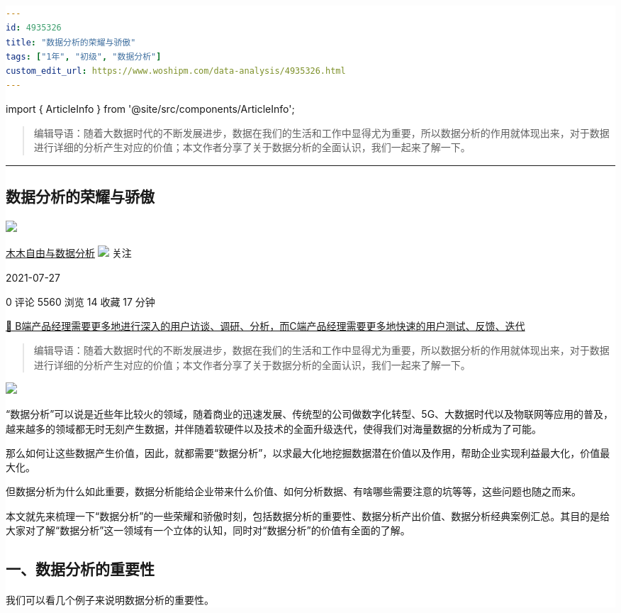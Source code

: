 ```yaml
---
id: 4935326
title: "数据分析的荣耀与骄傲"
tags: ["1年", "初级", "数据分析"]
custom_edit_url: https://www.woshipm.com/data-analysis/4935326.html
---
```

import { ArticleInfo } from '@site/src/components/ArticleInfo';

<ArticleInfo
    author="木木自由与数据分析"
    authorLink="https://www.woshipm.com/u/83753"
    published="2021-07-27"
    views={5560}
    comments={0}
    collects={14}
/>

> 编辑导语：随着大数据时代的不断发展进步，数据在我们的生活和工作中显得尤为重要，所以数据分析的作用就体现出来，对于数据进行详细的分析产生对应的价值；本文作者分享了关于数据分析的全面认识，我们一起来了解一下。

---

## 数据分析的荣耀与骄傲

[![](https://static.woshipm.com/view/woshipm_api_def_20230515173407_2395.jpg?imageView2/1/w/72/h/72/q/100)](https://www.woshipm.com/u/83753)

[木木自由与数据分析](https://www.woshipm.com/u/83753) ![](https://static.woshipm.com/tag/1121_1@2x.png) 关注

2021-07-27

0 评论 5560 浏览 14 收藏 17 分钟

[🔗 B端产品经理需要更多地进行深入的用户访谈、调研、分析，而C端产品经理需要更多地快速的用户测试、反馈、迭代](https://ke.qidianla.com/courses/bcpm)

> 编辑导语：随着大数据时代的不断发展进步，数据在我们的生活和工作中显得尤为重要，所以数据分析的作用就体现出来，对于数据进行详细的分析产生对应的价值；本文作者分享了关于数据分析的全面认识，我们一起来了解一下。

![](https://image.woshipm.com/wp-files/2021/07/oyn6dEUMwqbfCnSAMo4S.jpg)

“数据分析”可以说是近些年比较火的领域，随着商业的迅速发展、传统型的公司做数字化转型、5G、大数据时代以及物联网等应用的普及，越来越多的领域都无时无刻产生数据，并伴随着软硬件以及技术的全面升级迭代，使得我们对海量数据的分析成为了可能。

那么如何让这些数据产生价值，因此，就都需要“数据分析”，以求最大化地挖掘数据潜在价值以及作用，帮助企业实现利益最大化，价值最大化。

但数据分析为什么如此重要，数据分析能给企业带来什么价值、如何分析数据、有啥哪些需要注意的坑等等，这些问题也随之而来。

本文就先来梳理一下“数据分析”的一些荣耀和骄傲时刻，包括数据分析的重要性、数据分析产出价值、数据分析经典案例汇总。其目的是给大家对了解“数据分析”这一领域有一个立体的认知，同时对“数据分析”的价值有全面的了解。

## 一、数据分析的重要性

我们可以看几个例子来说明数据分析的重要性。

